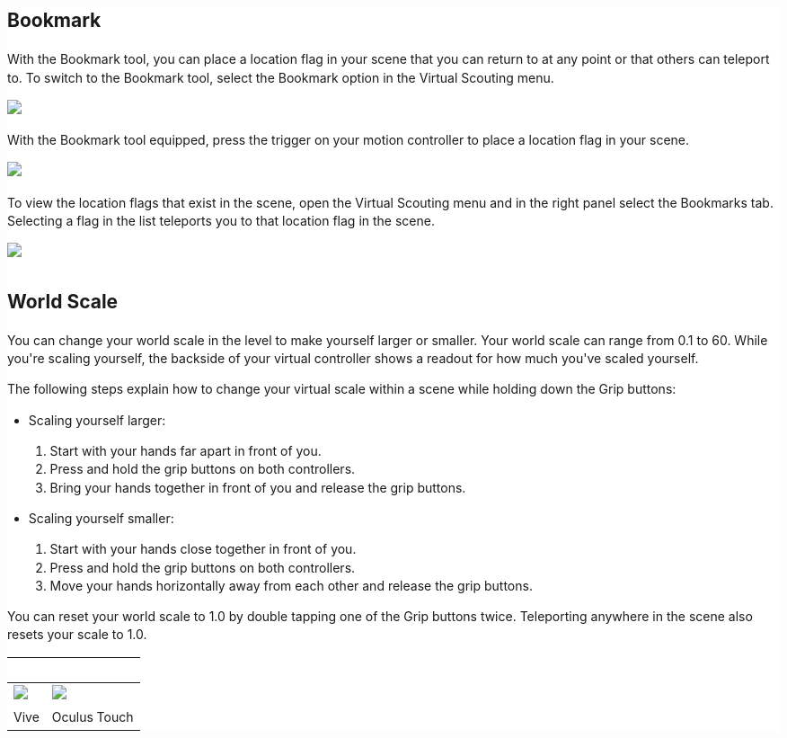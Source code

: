 ## Bookmark

With the Bookmark tool, you can place a location flag in your scene that you can return to at any point or that others can teleport to. To switch to the Bookmark tool, select the Bookmark option in the Virtual Scouting menu.

![](https://d1iv7db44yhgxn.cloudfront.net/documentation/images/85a04cc6-86bd-450d-a77b-efc0b4117f7e/image_38.png)

With the Bookmark tool equipped, press the trigger on your motion controller to place a location flag in your scene.

![](https://d1iv7db44yhgxn.cloudfront.net/documentation/images/afb749ad-6f1f-4e87-961f-5953fa53c85f/image_39.png)

To view the location flags that exist in the scene, open the Virtual Scouting menu and in the right panel select the Bookmarks tab. Selecting a flag in the list teleports you to that location flag in the scene.

![](https://d1iv7db44yhgxn.cloudfront.net/documentation/images/1f2b826c-64d3-4a54-8f81-5a81b3246eb0/image_40.png)

## World Scale

You can change your world scale in the level to make yourself larger or smaller. Your world scale can range from 0.1 to 60. While you're scaling yourself, the backside of your virtual controller shows a readout for how much you've scaled yourself.

The following steps explain how to change your virtual scale within a scene while holding down the Grip buttons:

-   Scaling yourself larger:
    
    1.  Start with your hands far apart in front of you.
    2.  Press and hold the grip buttons on both controllers.
    3.  Bring your hands together in front of you and release the grip buttons.
-   Scaling yourself smaller:
    
    1.  Start with your hands close together in front of you.
    2.  Press and hold the grip buttons on both controllers.
    3.  Move your hands horizontally away from each other and release the grip buttons.

You can reset your world scale to 1.0 by double tapping one of the Grip buttons twice. Teleporting anywhere in the scene also resets your scale to 1.0.

|   |   |
| --- | --- |
| ![](https://d1iv7db44yhgxn.cloudfront.net/documentation/images/dd759172-da3d-4484-b9cf-fea732228ca6/vive_resetscale.png) | ![](https://d1iv7db44yhgxn.cloudfront.net/documentation/images/3f5baf0b-657a-4850-b1ce-6433cf1018c4/rightrifts_resetscale.png) |
| Vive | Oculus Touch |